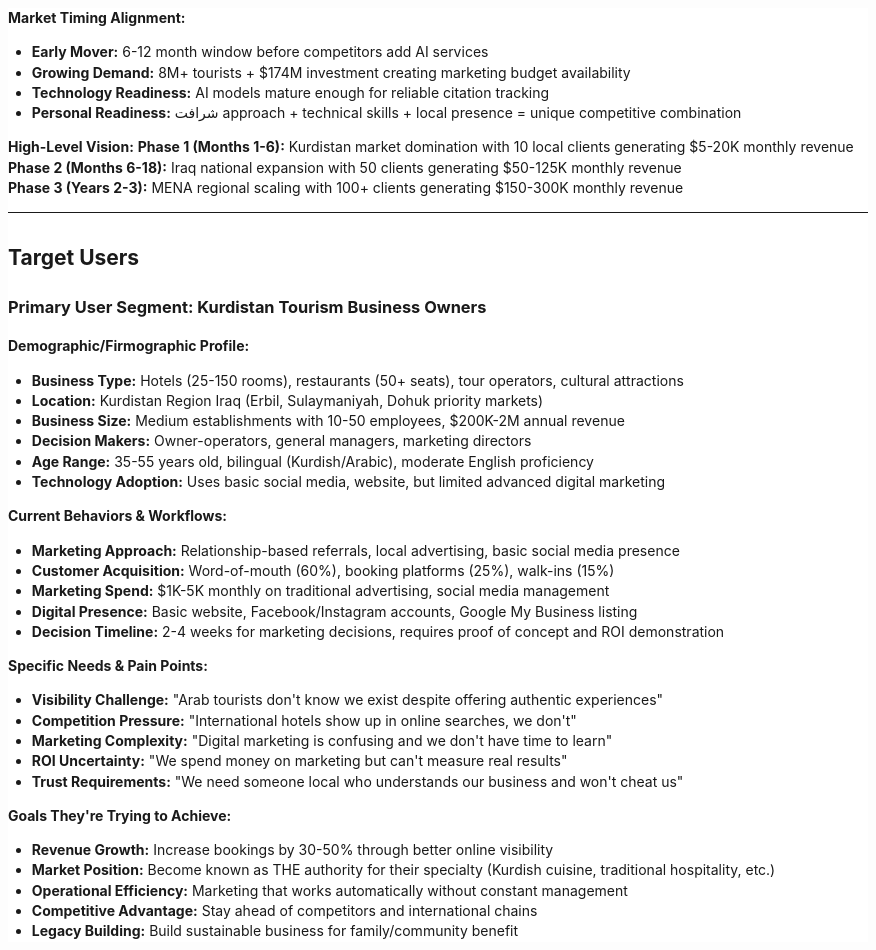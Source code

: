 **Market Timing Alignment:**
- **Early Mover:** 6-12 month window before competitors add AI services
- **Growing Demand:** 8M+ tourists + $174M investment creating marketing budget availability  
- **Technology Readiness:** AI models mature enough for reliable citation tracking
- **Personal Readiness:** شرافت approach + technical skills + local presence = unique competitive combination

**High-Level Vision:**
**Phase 1 (Months 1-6):** Kurdistan market domination with 10 local clients generating $5-20K monthly revenue  
**Phase 2 (Months 6-18):** Iraq national expansion with 50 clients generating $50-125K monthly revenue  
**Phase 3 (Years 2-3):** MENA regional scaling with 100+ clients generating $150-300K monthly revenue  

---

## Target Users

### Primary User Segment: Kurdistan Tourism Business Owners

**Demographic/Firmographic Profile:**
- **Business Type:** Hotels (25-150 rooms), restaurants (50+ seats), tour operators, cultural attractions
- **Location:** Kurdistan Region Iraq (Erbil, Sulaymaniyah, Dohuk priority markets)
- **Business Size:** Medium establishments with 10-50 employees, $200K-2M annual revenue
- **Decision Makers:** Owner-operators, general managers, marketing directors
- **Age Range:** 35-55 years old, bilingual (Kurdish/Arabic), moderate English proficiency
- **Technology Adoption:** Uses basic social media, website, but limited advanced digital marketing

**Current Behaviors & Workflows:**
- **Marketing Approach:** Relationship-based referrals, local advertising, basic social media presence
- **Customer Acquisition:** Word-of-mouth (60%), booking platforms (25%), walk-ins (15%)
- **Marketing Spend:** $1K-5K monthly on traditional advertising, social media management
- **Digital Presence:** Basic website, Facebook/Instagram accounts, Google My Business listing
- **Decision Timeline:** 2-4 weeks for marketing decisions, requires proof of concept and ROI demonstration

**Specific Needs & Pain Points:**
- **Visibility Challenge:** "Arab tourists don't know we exist despite offering authentic experiences"
- **Competition Pressure:** "International hotels show up in online searches, we don't"
- **Marketing Complexity:** "Digital marketing is confusing and we don't have time to learn"
- **ROI Uncertainty:** "We spend money on marketing but can't measure real results"
- **Trust Requirements:** "We need someone local who understands our business and won't cheat us"

**Goals They're Trying to Achieve:**
- **Revenue Growth:** Increase bookings by 30-50% through better online visibility
- **Market Position:** Become known as THE authority for their specialty (Kurdish cuisine, traditional hospitality, etc.)
- **Operational Efficiency:** Marketing that works automatically without constant management
- **Competitive Advantage:** Stay ahead of competitors and international chains
- **Legacy Building:** Build sustainable business for family/community benefit
